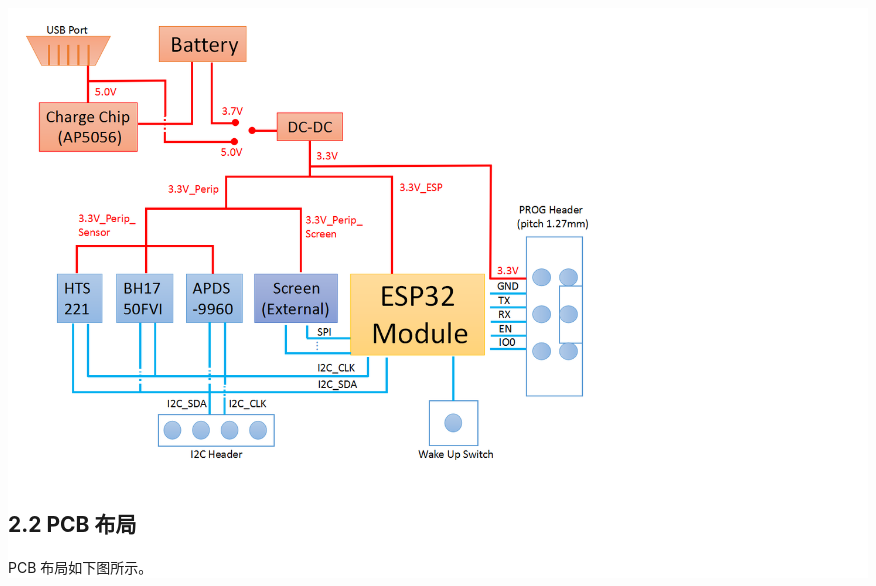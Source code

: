 <img src="../../documents/_static/lowpower_evb/blockdiagram.png" width = "600">

## 2.2 PCB 布局  

PCB 布局如下图所示。  
